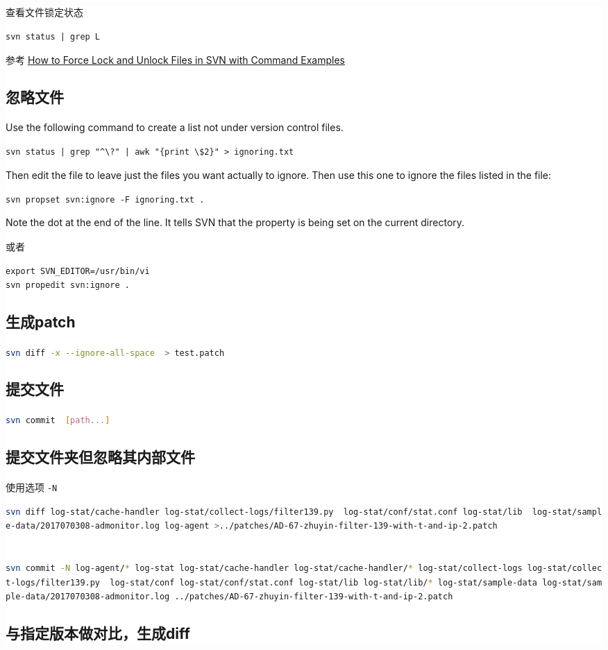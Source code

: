 查看文件锁定状态

```shell
svn status | grep L
```

参考 [How to Force Lock and Unlock Files in SVN with Command Examples](http://www.thegeekstuff.com/2014/07/svn-lock-unlock-examples/)

## 忽略文件

Use the following command to create a list not under version control files.

```shell
svn status | grep "^\?" | awk "{print \$2}" > ignoring.txt
```
Then edit the file to leave just the files you want actually to ignore. Then use this one to ignore the files listed in the file:

```shell
svn propset svn:ignore -F ignoring.txt .
```
Note the dot at the end of the line. It tells SVN that the property is being set on the current directory.

或者

```shell
export SVN_EDITOR=/usr/bin/vi
svn propedit svn:ignore .
```

## 生成patch

```sh
svn diff -x --ignore-all-space  > test.patch
```
## 提交文件

```sh
svn commit  [path...]
```

## 提交文件夹但忽略其内部文件
使用选项 `-N`

```sh
svn diff log-stat/cache-handler log-stat/collect-logs/filter139.py  log-stat/conf/stat.conf log-stat/lib  log-stat/sample-data/2017070308-admonitor.log log-agent >../patches/AD-67-zhuyin-filter-139-with-t-and-ip-2.patch


svn commit -N log-agent/* log-stat log-stat/cache-handler log-stat/cache-handler/* log-stat/collect-logs log-stat/collect-logs/filter139.py  log-stat/conf log-stat/conf/stat.conf log-stat/lib log-stat/lib/* log-stat/sample-data log-stat/sample-data/2017070308-admonitor.log ../patches/AD-67-zhuyin-filter-139-with-t-and-ip-2.patch
```
## 与指定版本做对比，生成diff
